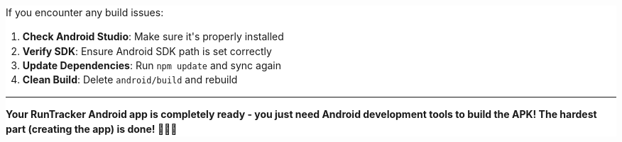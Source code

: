If you encounter any build issues:

1. **Check Android Studio**: Make sure it's properly installed
2. **Verify SDK**: Ensure Android SDK path is set correctly
3. **Update Dependencies**: Run `npm update` and sync again
4. **Clean Build**: Delete `android/build` and rebuild

---

**Your RunTracker Android app is completely ready - you just need Android development tools to build the APK! The hardest part (creating the app) is done! 🏃‍♀️📱**